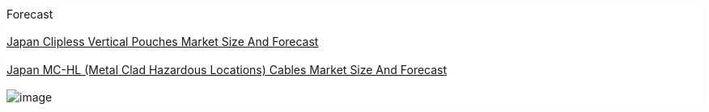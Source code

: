 Forecast</a></p><p><a href="https://github.com/Rutuja2323/Desk/blob/main/Clipless-Vertical-Pouches-Market/Clipless-Vertical-Pouches-Market.md">Japan Clipless Vertical Pouches Market Size And Forecast</a></p><p><a href="https://github.com/Rutuja2323/Desk/blob/main/MC-HL-(Metal-Clad-Hazardous-Locations)-Cables-Market/MC-HL-(Metal-Clad-Hazardous-Locations)-Cables-Market.md">Japan MC-HL (Metal Clad Hazardous Locations) Cables Market Size And Forecast</a></p>
![image](https://github.com/user-attachments/assets/7c813b31-97b3-4ac6-9a9d-70f88819e70a)

